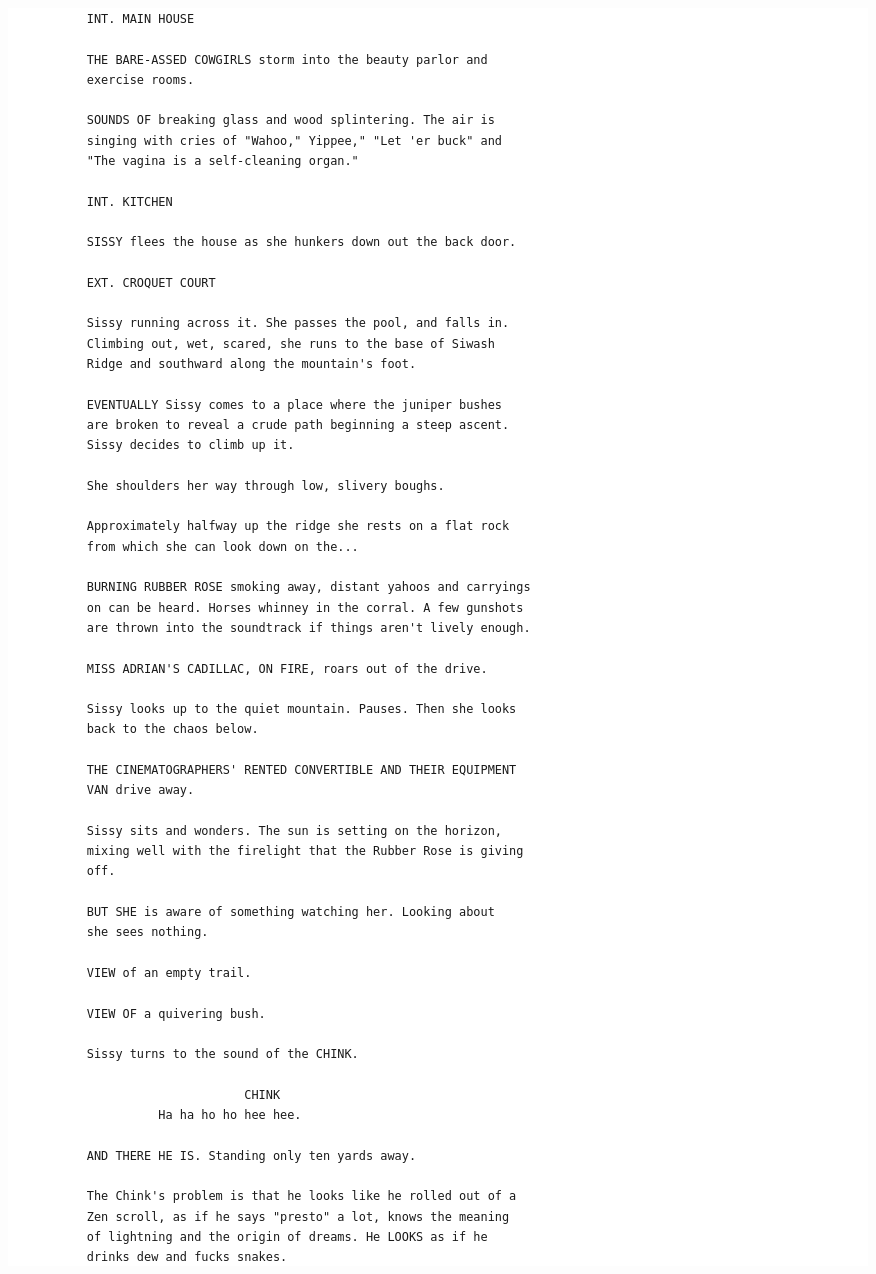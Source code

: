                INT. MAIN HOUSE

               THE BARE-ASSED COWGIRLS storm into the beauty parlor and 
               exercise rooms.

               SOUNDS OF breaking glass and wood splintering. The air is 
               singing with cries of "Wahoo," Yippee," "Let 'er buck" and 
               "The vagina is a self-cleaning organ."

               INT. KITCHEN

               SISSY flees the house as she hunkers down out the back door.

               EXT. CROQUET COURT

               Sissy running across it. She passes the pool, and falls in. 
               Climbing out, wet, scared, she runs to the base of Siwash 
               Ridge and southward along the mountain's foot.

               EVENTUALLY Sissy comes to a place where the juniper bushes 
               are broken to reveal a crude path beginning a steep ascent. 
               Sissy decides to climb up it.

               She shoulders her way through low, slivery boughs.

               Approximately halfway up the ridge she rests on a flat rock 
               from which she can look down on the...

               BURNING RUBBER ROSE smoking away, distant yahoos and carryings 
               on can be heard. Horses whinney in the corral. A few gunshots 
               are thrown into the soundtrack if things aren't lively enough.

               MISS ADRIAN'S CADILLAC, ON FIRE, roars out of the drive.

               Sissy looks up to the quiet mountain. Pauses. Then she looks 
               back to the chaos below.

               THE CINEMATOGRAPHERS' RENTED CONVERTIBLE AND THEIR EQUIPMENT 
               VAN drive away.

               Sissy sits and wonders. The sun is setting on the horizon, 
               mixing well with the firelight that the Rubber Rose is giving 
               off.

               BUT SHE is aware of something watching her. Looking about 
               she sees nothing.

               VIEW of an empty trail.

               VIEW OF a quivering bush.

               Sissy turns to the sound of the CHINK.

                                     CHINK
                         Ha ha ho ho hee hee.

               AND THERE HE IS. Standing only ten yards away.

               The Chink's problem is that he looks like he rolled out of a 
               Zen scroll, as if he says "presto" a lot, knows the meaning 
               of lightning and the origin of dreams. He LOOKS as if he 
               drinks dew and fucks snakes.

